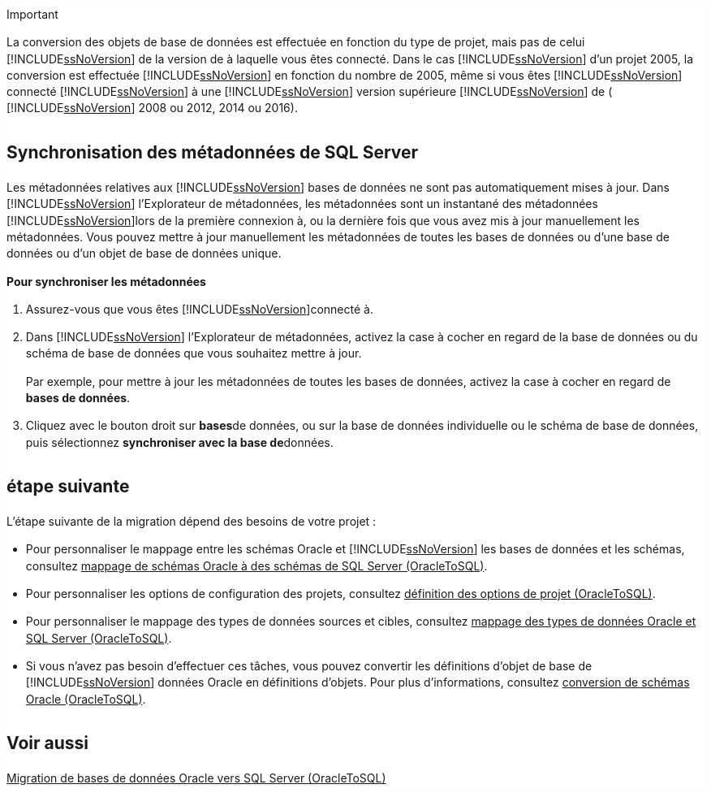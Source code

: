 > [!IMPORTANT]
> La conversion des objets de base de données est effectuée en fonction du type de projet, mais pas de celui [!INCLUDE[ssNoVersion](../../includes/ssnoversion-md.md)] de la version de à laquelle vous êtes connecté. Dans le cas [!INCLUDE[ssNoVersion](../../includes/ssnoversion-md.md)] d’un projet 2005, la conversion est effectuée [!INCLUDE[ssNoVersion](../../includes/ssnoversion-md.md)] en fonction du nombre de 2005, même si vous êtes [!INCLUDE[ssNoVersion](../../includes/ssnoversion-md.md)] connecté [!INCLUDE[ssNoVersion](../../includes/ssnoversion-md.md)] à une [!INCLUDE[ssNoVersion](../../includes/ssnoversion-md.md)] version supérieure [!INCLUDE[ssNoVersion](../../includes/ssnoversion-md.md)] de ( [!INCLUDE[ssNoVersion](../../includes/ssnoversion-md.md)] 2008 ou 2012, 2014 ou 2016).  
  
## <a name="synchronizing-sql-server-metadata"></a>Synchronisation des métadonnées de SQL Server  
Les métadonnées relatives aux [!INCLUDE[ssNoVersion](../../includes/ssnoversion-md.md)] bases de données ne sont pas automatiquement mises à jour. Dans [!INCLUDE[ssNoVersion](../../includes/ssnoversion-md.md)] l’Explorateur de métadonnées, les métadonnées sont un instantané des métadonnées [!INCLUDE[ssNoVersion](../../includes/ssnoversion-md.md)]lors de la première connexion à, ou la dernière fois que vous avez mis à jour manuellement les métadonnées. Vous pouvez mettre à jour manuellement les métadonnées de toutes les bases de données ou d’une base de données ou d’un objet de base de données unique.  
  
**Pour synchroniser les métadonnées**  
  
1.  Assurez-vous que vous êtes [!INCLUDE[ssNoVersion](../../includes/ssnoversion-md.md)]connecté à.  
  
2.  Dans [!INCLUDE[ssNoVersion](../../includes/ssnoversion-md.md)] l’Explorateur de métadonnées, activez la case à cocher en regard de la base de données ou du schéma de base de données que vous souhaitez mettre à jour.  
  
    Par exemple, pour mettre à jour les métadonnées de toutes les bases de données, activez la case à cocher en regard de **bases de données**.  
  
3.  Cliquez avec le bouton droit sur **bases**de données, ou sur la base de données individuelle ou le schéma de base de données, puis sélectionnez **synchroniser avec la base de**données.  
  
## <a name="next-step"></a>étape suivante  
L’étape suivante de la migration dépend des besoins de votre projet :  
  
-   Pour personnaliser le mappage entre les schémas Oracle et [!INCLUDE[ssNoVersion](../../includes/ssnoversion-md.md)] les bases de données et les schémas, consultez [mappage de schémas Oracle à des schémas de SQL Server &#40;OracleToSQL&#41;](../../ssma/oracle/mapping-oracle-schemas-to-sql-server-schemas-oracletosql.md).  
  
-   Pour personnaliser les options de configuration des projets, consultez [définition des options de projet &#40;OracleToSQL&#41;](../../ssma/oracle/setting-project-options-oracletosql.md).  
  
-   Pour personnaliser le mappage des types de données sources et cibles, consultez [mappage des types de données Oracle et SQL Server &#40;OracleToSQL&#41;](../../ssma/oracle/mapping-oracle-and-sql-server-data-types-oracletosql.md).  
  
-   Si vous n’avez pas besoin d’effectuer ces tâches, vous pouvez convertir les définitions d’objet de base de [!INCLUDE[ssNoVersion](../../includes/ssnoversion-md.md)] données Oracle en définitions d’objets. Pour plus d’informations, consultez [conversion de schémas Oracle &#40;OracleToSQL&#41;](../../ssma/oracle/converting-oracle-schemas-oracletosql.md).  
  
## <a name="see-also"></a>Voir aussi  
[Migration de bases de données Oracle vers SQL Server &#40;OracleToSQL&#41;](../../ssma/oracle/migrating-oracle-databases-to-sql-server-oracletosql.md)  
  
